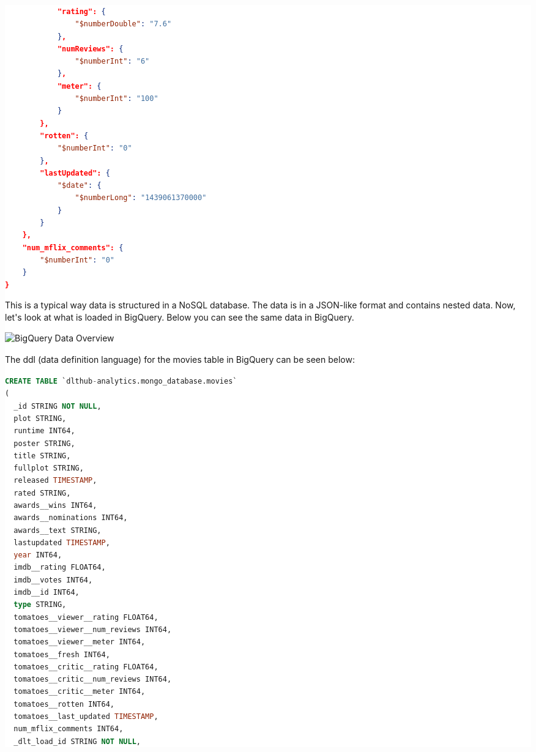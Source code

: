 ```json
            "rating": {
                "$numberDouble": "7.6"
            },
            "numReviews": {
                "$numberInt": "6"
            },
            "meter": {
                "$numberInt": "100"
            }
        },
        "rotten": {
            "$numberInt": "0"
        },
        "lastUpdated": {
            "$date": {
                "$numberLong": "1439061370000"
            }
        }
    },
    "num_mflix_comments": {
        "$numberInt": "0"
    }
}
```

This is a typical way data is structured in a NoSQL database. The data is in a JSON-like format and contains nested data. Now, let's look at what is loaded in BigQuery. Below you can see the same data in BigQuery.

![BigQuery Data Overview](/img/dlt_holistics_bigquery_data.png)

The ddl (data definition language) for the movies table in BigQuery can be seen below:

```sql
CREATE TABLE `dlthub-analytics.mongo_database.movies`
(
  _id STRING NOT NULL,
  plot STRING,
  runtime INT64,
  poster STRING,
  title STRING,
  fullplot STRING,
  released TIMESTAMP,
  rated STRING,
  awards__wins INT64,
  awards__nominations INT64,
  awards__text STRING,
  lastupdated TIMESTAMP,
  year INT64,
  imdb__rating FLOAT64,
  imdb__votes INT64,
  imdb__id INT64,
  type STRING,
  tomatoes__viewer__rating FLOAT64,
  tomatoes__viewer__num_reviews INT64,
  tomatoes__viewer__meter INT64,
  tomatoes__fresh INT64,
  tomatoes__critic__rating FLOAT64,
  tomatoes__critic__num_reviews INT64,
  tomatoes__critic__meter INT64,
  tomatoes__rotten INT64,
  tomatoes__last_updated TIMESTAMP,
  num_mflix_comments INT64,
  _dlt_load_id STRING NOT NULL,
```